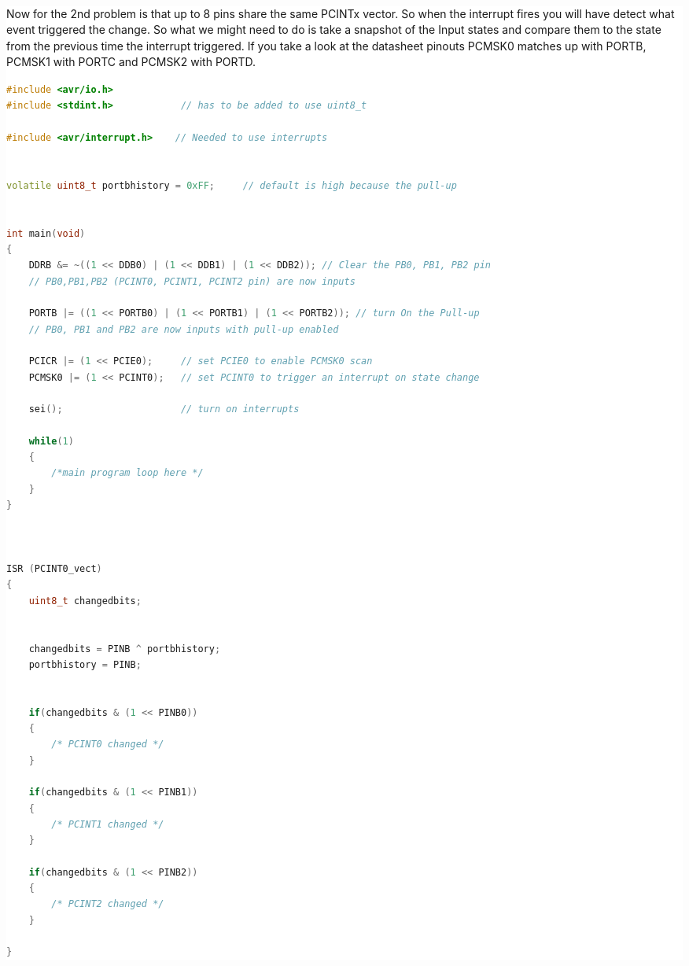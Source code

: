 Now for the 2nd problem is that up to 8 pins share the same PCINTx vector. So when the interrupt fires you will have detect what event triggered the change. So what we might need to do is take a snapshot of the Input states and compare them to the state from the previous time the interrupt triggered. If you take a look at the datasheet pinouts PCMSK0 matches up with PORTB, PCMSK1 with PORTC and PCMSK2 with PORTD.

```c++
#include <avr/io.h>
#include <stdint.h>            // has to be added to use uint8_t

#include <avr/interrupt.h>    // Needed to use interrupts


volatile uint8_t portbhistory = 0xFF;     // default is high because the pull-up


int main(void)
{
    DDRB &= ~((1 << DDB0) | (1 << DDB1) | (1 << DDB2)); // Clear the PB0, PB1, PB2 pin
    // PB0,PB1,PB2 (PCINT0, PCINT1, PCINT2 pin) are now inputs

    PORTB |= ((1 << PORTB0) | (1 << PORTB1) | (1 << PORTB2)); // turn On the Pull-up
    // PB0, PB1 and PB2 are now inputs with pull-up enabled

    PCICR |= (1 << PCIE0);     // set PCIE0 to enable PCMSK0 scan
    PCMSK0 |= (1 << PCINT0);   // set PCINT0 to trigger an interrupt on state change

    sei();                     // turn on interrupts

    while(1)
    {
        /*main program loop here */
    }
}



ISR (PCINT0_vect)
{
    uint8_t changedbits;


    changedbits = PINB ^ portbhistory;
    portbhistory = PINB;


    if(changedbits & (1 << PINB0))
    {
        /* PCINT0 changed */
    }

    if(changedbits & (1 << PINB1))
    {
        /* PCINT1 changed */
    }

    if(changedbits & (1 << PINB2))
    {
        /* PCINT2 changed */
    }

}
```
